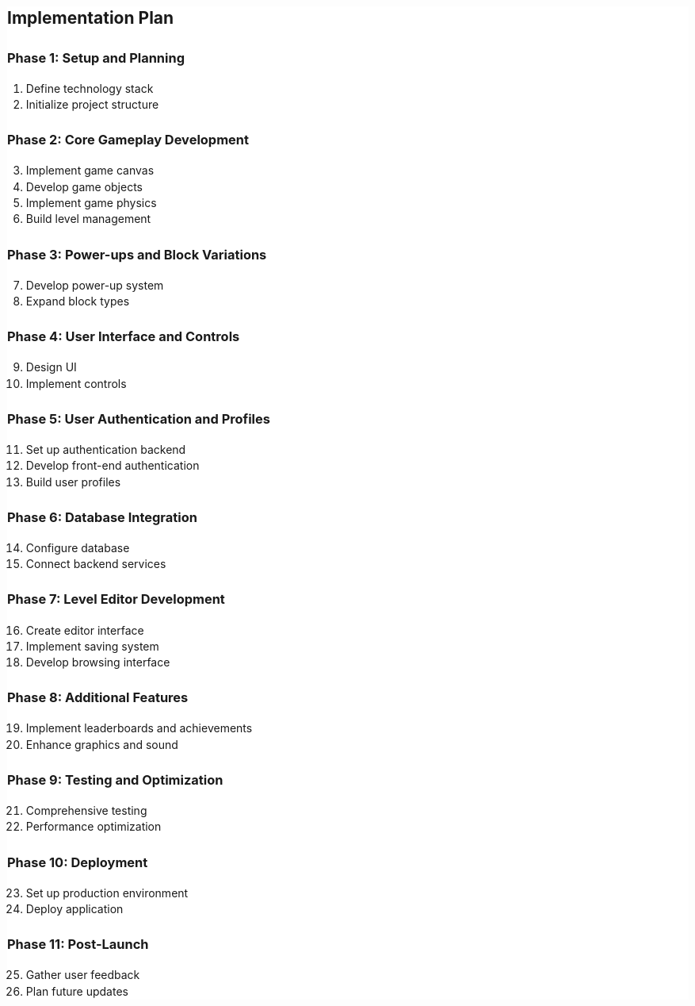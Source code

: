 ## Implementation Plan

### Phase 1: Setup and Planning
1. Define technology stack
2. Initialize project structure

### Phase 2: Core Gameplay Development
3. Implement game canvas
4. Develop game objects
5. Implement game physics
6. Build level management

### Phase 3: Power-ups and Block Variations
7. Develop power-up system
8. Expand block types

### Phase 4: User Interface and Controls
9. Design UI
10. Implement controls

### Phase 5: User Authentication and Profiles
11. Set up authentication backend
12. Develop front-end authentication
13. Build user profiles

### Phase 6: Database Integration
14. Configure database
15. Connect backend services

### Phase 7: Level Editor Development
16. Create editor interface
17. Implement saving system
18. Develop browsing interface

### Phase 8: Additional Features
19. Implement leaderboards and achievements
20. Enhance graphics and sound

### Phase 9: Testing and Optimization
21. Comprehensive testing
22. Performance optimization

### Phase 10: Deployment
23. Set up production environment
24. Deploy application

### Phase 11: Post-Launch
25. Gather user feedback
26. Plan future updates

